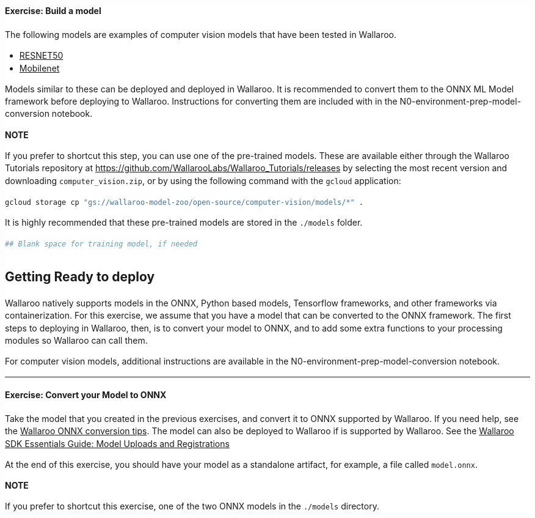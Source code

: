 #### Exercise: Build a model

The following models are examples of computer vision models that have been tested in Wallaroo.

* [RESNET50](https://pytorch.org/vision/main/models/generated/torchvision.models.resnet50.html)
* [Mobilenet](https://pytorch.org/hub/pytorch_vision_mobilenet_v2/)

Models similar to these can be deployed and deployed in Wallaroo.  It is recommended to convert them to the ONNX ML Model framework before deploying to Wallaroo.  Instructions for converting them are included with in the N0-environment-prep-model-conversion notebook.

**NOTE**

If you prefer to shortcut this step, you can use one of the pre-trained models.  These are available either through the Wallaroo Tutorials repository at https://github.com/WallarooLabs/Wallaroo_Tutorials/releases by selecting the most recent version and downloading `computer_vision.zip`, or by using the following command with the `gcloud` application:

```bash
gcloud storage cp "gs://wallaroo-model-zoo/open-source/computer-vision/models/*" .
```

It is highly recommended that these pre-trained models are stored in the `./models` folder.

```python
## Blank space for training model, if needed

```

## Getting Ready to deploy

Wallaroo natively supports models in the ONNX, Python based models, Tensorflow frameworks, and other frameworks via containerization. For this exercise, we assume that you have a model that can be converted to the ONNX framework. The first steps to deploying in Wallaroo, then, is to convert your model to ONNX, and to add some extra functions to your processing modules so Wallaroo can call them.

For computer vision models, additional instructions are available in the N0-environment-prep-model-conversion notebook. 

<hr/>

#### Exercise: Convert your Model to ONNX

Take the model that you created in the previous exercises, and convert it to ONNX supported by Wallaroo. If you need help, see the [Wallaroo ONNX conversion tips](https://docs.wallaroo.ai/wallaroo-developer-guides/wallaroo-sdk-guides/wallaroo-sdk-essentials-guide/wallaroo-sdk-model-uploads/wallaroo-sdk-model-upload-onnx/#onnx-conversion-tips).  The model can also be deployed to Wallaroo if is supported by Wallaroo.  See the [Wallaroo SDK Essentials Guide: Model Uploads and Registrations](https://docs.wallaroo.ai/wallaroo-developer-guides/wallaroo-sdk-guides/wallaroo-sdk-essentials-guide/wallaroo-sdk-model-uploads/)

At the end of this exercise, you should have your model as a standalone artifact, for example, a file called `model.onnx`.

**NOTE**

If you prefer to shortcut this exercise, one of the two ONNX models in the `./models` directory.
